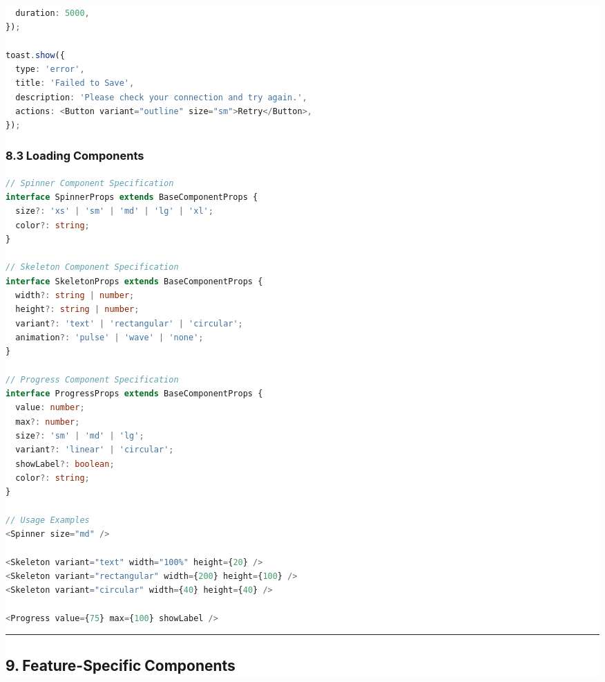 ```typescript
  duration: 5000,
});

toast.show({
  type: 'error',
  title: 'Failed to Save',
  description: 'Please check your connection and try again.',
  actions: <Button variant="outline" size="sm">Retry</Button>,
});
```

### 8.3 Loading Components

```typescript
// Spinner Component Specification
interface SpinnerProps extends BaseComponentProps {
  size?: 'xs' | 'sm' | 'md' | 'lg' | 'xl';
  color?: string;
}

// Skeleton Component Specification
interface SkeletonProps extends BaseComponentProps {
  width?: string | number;
  height?: string | number;
  variant?: 'text' | 'rectangular' | 'circular';
  animation?: 'pulse' | 'wave' | 'none';
}

// Progress Component Specification
interface ProgressProps extends BaseComponentProps {
  value: number;
  max?: number;
  size?: 'sm' | 'md' | 'lg';
  variant?: 'linear' | 'circular';
  showLabel?: boolean;
  color?: string;
}

// Usage Examples
<Spinner size="md" />

<Skeleton variant="text" width="100%" height={20} />
<Skeleton variant="rectangular" width={200} height={100} />
<Skeleton variant="circular" width={40} height={40} />

<Progress value={75} max={100} showLabel />
```

---

## 9. Feature-Specific Components
